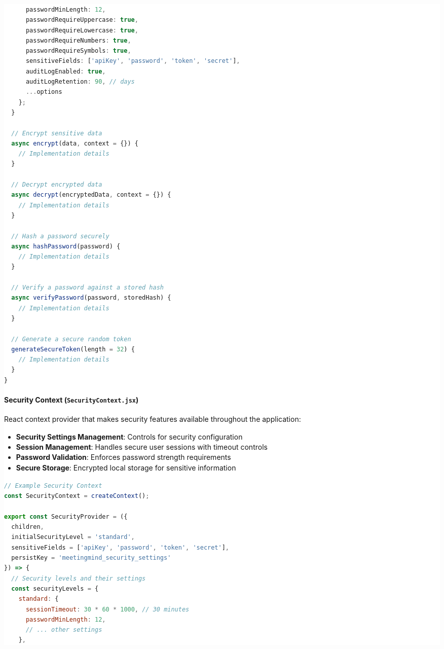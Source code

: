 ```javascript
      passwordMinLength: 12,
      passwordRequireUppercase: true,
      passwordRequireLowercase: true,
      passwordRequireNumbers: true,
      passwordRequireSymbols: true,
      sensitiveFields: ['apiKey', 'password', 'token', 'secret'],
      auditLogEnabled: true,
      auditLogRetention: 90, // days
      ...options
    };
  }
  
  // Encrypt sensitive data
  async encrypt(data, context = {}) {
    // Implementation details
  }
  
  // Decrypt encrypted data
  async decrypt(encryptedData, context = {}) {
    // Implementation details
  }
  
  // Hash a password securely
  async hashPassword(password) {
    // Implementation details
  }
  
  // Verify a password against a stored hash
  async verifyPassword(password, storedHash) {
    // Implementation details
  }
  
  // Generate a secure random token
  generateSecureToken(length = 32) {
    // Implementation details
  }
}
```

#### Security Context (`SecurityContext.jsx`)

React context provider that makes security features available throughout the application:

- **Security Settings Management**: Controls for security configuration
- **Session Management**: Handles secure user sessions with timeout controls
- **Password Validation**: Enforces password strength requirements
- **Secure Storage**: Encrypted local storage for sensitive information

```jsx
// Example Security Context
const SecurityContext = createContext();

export const SecurityProvider = ({ 
  children,
  initialSecurityLevel = 'standard',
  sensitiveFields = ['apiKey', 'password', 'token', 'secret'],
  persistKey = 'meetingmind_security_settings'
}) => {
  // Security levels and their settings
  const securityLevels = {
    standard: {
      sessionTimeout: 30 * 60 * 1000, // 30 minutes
      passwordMinLength: 12,
      // ... other settings
    },
```